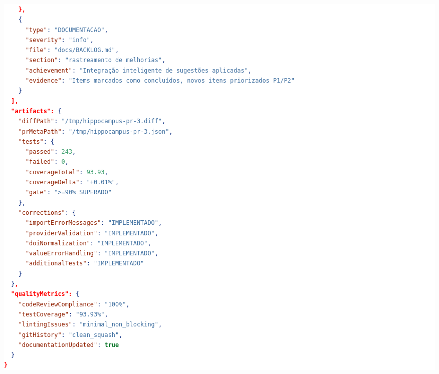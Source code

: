 ```json
    },
    {
      "type": "DOCUMENTACAO",
      "severity": "info",
      "file": "docs/BACKLOG.md",
      "section": "rastreamento de melhorias",
      "achievement": "Integração inteligente de sugestões aplicadas",
      "evidence": "Items marcados como concluídos, novos itens priorizados P1/P2"
    }
  ],
  "artifacts": {
    "diffPath": "/tmp/hippocampus-pr-3.diff",
    "prMetaPath": "/tmp/hippocampus-pr-3.json",
    "tests": {
      "passed": 243,
      "failed": 0,
      "coverageTotal": 93.93,
      "coverageDelta": "+0.01%",
      "gate": ">=90% SUPERADO"
    },
    "corrections": {
      "importErrorMessages": "IMPLEMENTADO",
      "providerValidation": "IMPLEMENTADO", 
      "doiNormalization": "IMPLEMENTADO",
      "valueErrorHandling": "IMPLEMENTADO",
      "additionalTests": "IMPLEMENTADO"
    }
  },
  "qualityMetrics": {
    "codeReviewCompliance": "100%",
    "testCoverage": "93.93%",
    "lintingIssues": "minimal_non_blocking",
    "gitHistory": "clean_squash",
    "documentationUpdated": true
  }
}
```
